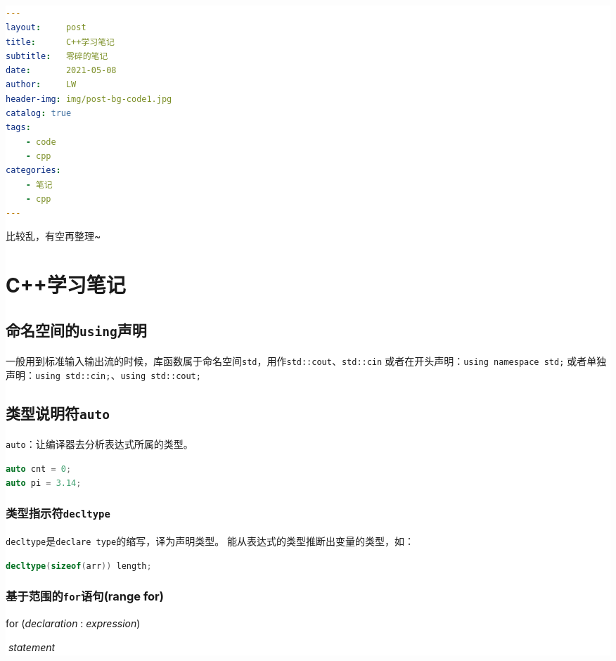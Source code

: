 ```yaml
---
layout:     post
title:      C++学习笔记
subtitle:   零碎的笔记
date:       2021-05-08
author:     LW
header-img: img/post-bg-code1.jpg
catalog: true
tags: 
    - code
    - cpp
categories: 
    - 笔记
    - cpp
---
```


比较乱，有空再整理~



# C++学习笔记

## 命名空间的`using`声明

一般用到标准输入输出流的时候，库函数属于命名空间`std`，用作`std::cout`、`std::cin`
或者在开头声明：`using namespace std;`
或者单独声明：`using std::cin;`、`using std::cout;`

## 类型说明符`auto`

`auto`：让编译器去分析表达式所属的类型。

```c++
auto cnt = 0;
auto pi = 3.14;
```

### 类型指示符`decltype`

`decltype`是`declare type`的缩写，译为声明类型。
能从表达式的类型推断出变量的类型，如：

```c++
decltype(sizeof(arr)) length;
```

### 基于范围的`for`语句(range for)

for (*declaration* : *expression*)

​ *statement*
